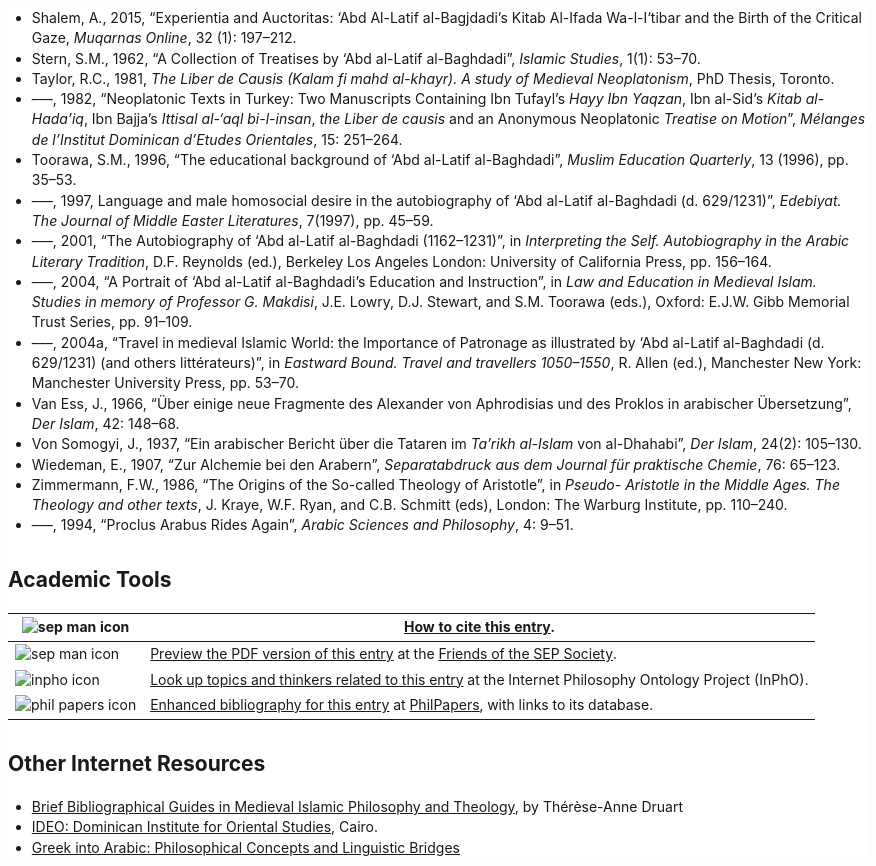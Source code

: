 * Shalem, A., 2015, “Experientia and Auctoritas: ‘Abd Al-Latif al-Bagjdadi’s Kitab Al-Ifada Wa-l-I‘tibar and the Birth of the Critical Gaze, _Muqarnas Online_, 32 (1): 197–212.
* Stern, S.M., 1962, “A Collection of Treatises by ‘Abd al-Latif al-Baghdadi”, _Islamic Studies_, 1(1): 53–70.
* Taylor, R.C., 1981, _The Liber de Causis (Kalam fi mahd al-khayr). A study of Medieval Neoplatonism_, PhD Thesis, Toronto.
* –––, 1982, “Neoplatonic Texts in Turkey: Two Manuscripts Containing Ibn Tufayl’s _Hayy Ibn Yaqzan_, Ibn al-Sid’s _Kitab al-Hada’iq_, Ibn Bajja’s _Ittisal al-‘aql bi-l-insan_, _the Liber de causis_ and an Anonymous Neoplatonic _Treatise on Motion_”, _Mélanges de l’Institut Dominican d’Etudes Orientales_, 15: 251–264.
* Toorawa, S.M., 1996, “The educational background of ‘Abd al-Latif al-Baghdadi”, _Muslim Education Quarterly_, 13 (1996), pp. 35–53.
* –––, 1997, Language and male homosocial desire in the autobiography of ‘Abd al-Latif al-Baghdadi (d. 629/1231)”, _Edebiyat. The Journal of Middle Easter Literatures_, 7(1997), pp. 45–59.
* –––, 2001, “The Autobiography of ‘Abd al-Latif al-Baghdadi (1162–1231)”, in _Interpreting the Self. Autobiography in the Arabic Literary Tradition_, D.F. Reynolds (ed.), Berkeley Los Angeles London: University of California Press, pp. 156–164.
* –––, 2004, “A Portrait of ‘Abd al-Latif al-Baghdadi’s Education and Instruction”, in _Law and Education in Medieval Islam. Studies in memory of Professor G. Makdisi_, J.E. Lowry, D.J. Stewart, and S.M. Toorawa (eds.), Oxford: E.J.W. Gibb Memorial Trust Series, pp. 91–109.
* –––, 2004a, “Travel in medieval Islamic World: the Importance of Patronage as illustrated by ‘Abd al-Latif al-Baghdadi (d. 629/1231) (and others littérateurs)”, in _Eastward Bound. Travel and travellers 1050–1550_, R. Allen (ed.), Manchester New York: Manchester University Press, pp. 53–70.
* Van Ess, J., 1966, “Über einige neue Fragmente des Alexander von Aphrodisias und des Proklos in arabischer Übersetzung”, _Der Islam_, 42: 148–68.
* Von Somogyi, J., 1937, “Ein arabischer Bericht über die Tataren im _Ta’rikh al-Islam_ von al-Dhahabi”, _Der Islam_, 24(2): 105–130.
* Wiedeman, E., 1907, “Zur Alchemie bei den Arabern”, _Separatabdruck aus dem Journal für praktische Chemie_, 76: 65–123.
* Zimmermann, F.W., 1986, “The Origins of the So-called Theology of Aristotle”, in _Pseudo- Aristotle in the Middle Ages. The Theology and other texts_, J. Kraye, W.F. Ryan, and C.B. Schmitt (eds), London: The Warburg Institute, pp. 110–240.
* –––, 1994, “Proclus Arabus Rides Again”, _Arabic Sciences and Philosophy_, 4: 9–51.

## Academic Tools

| ![sep man icon](https://plato.stanford.edu/symbols/sepman-icon.jpg) | [How to cite this entry](https://plato.stanford.edu/cgi-bin/encyclopedia/archinfo.cgi?entry=al-baghdadi).                                                                      |
| ------------------------------------------------------------------- | ------------------------------------------------------------------------------------------------------------------------------------------------------------------------------ |
| ![sep man icon](https://plato.stanford.edu/symbols/sepman-icon.jpg) | [Preview the PDF version of this entry](https://leibniz.stanford.edu/friends/preview/al-baghdadi/) at the [Friends of the SEP Society](https://leibniz.stanford.edu/friends/). |
| ![inpho icon](https://plato.stanford.edu/symbols/inpho.png)         | [Look up topics and thinkers related to this entry](https://www.inphoproject.org/entity?sep=al-baghdadi\&redirect=True) at the Internet Philosophy Ontology Project (InPhO).   |
| ![phil papers icon](https://plato.stanford.edu/symbols/pp.gif)      | [Enhanced bibliography for this entry](https://philpapers.org/sep/al-baghdadi/) at [PhilPapers](https://philpapers.org/), with links to its database.                          |

## Other Internet Resources

* [Brief Bibliographical Guides in Medieval Islamic Philosophy and Theology](http://philosophy.cua.edu/faculty/druart/bibliographical-guide.cfm), by Thérèse-Anne Druart
* [IDEO: Dominican Institute for Oriental Studies](http://www.ideo-cairo.org/), Cairo.
* [Greek into Arabic: Philosophical Concepts and Linguistic Bridges](http://www.greekintoarabic.eu/)
